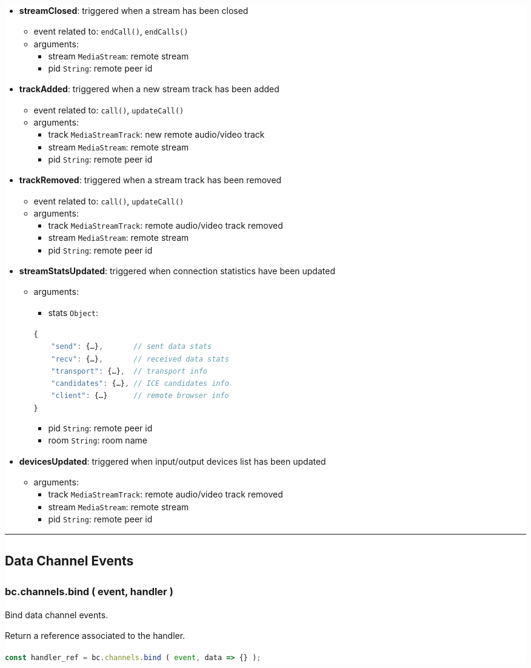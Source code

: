 - **streamClosed**: triggered when a stream has been closed
    - event related to: `endCall()`, `endCalls()`
    - arguments:
        - stream `MediaStream`: remote stream
        - pid `String`: remote peer id

- **trackAdded**: triggered when a new stream track has been added
    - event related to: `call()`, `updateCall()`
    - arguments:
        - track `MediaStreamTrack`: new remote audio/video track
        - stream `MediaStream`: remote stream
        - pid `String`: remote peer id

- **trackRemoved**: triggered when a stream track has been removed
    - event related to: `call()`, `updateCall()`
    - arguments:
        - track `MediaStreamTrack`: remote audio/video track removed
        - stream `MediaStream`: remote stream
        - pid `String`: remote peer id

- **streamStatsUpdated**: triggered when connection statistics have been updated
    - arguments:
        - stats `Object`: 

        ```js
        {
            "send": {…},       // sent data stats
            "recv": {…},       // received data stats
            "transport": {…},  // transport info
            "candidates": {…}, // ICE candidates info
            "client": {…}      // remote browser info
        }
        ```
        - pid `String`: remote peer id
        - room `String`: room name

- **devicesUpdated**: triggered when input/output devices list has been updated
    - arguments:
        - track `MediaStreamTrack`: remote audio/video track removed
        - stream `MediaStream`: remote stream
        - pid `String`: remote peer id
---

## Data Channel Events

### bc.channels.bind ( event, handler )

Bind data channel events.

Return a reference associated to the handler.

```js
const handler_ref = bc.channels.bind ( event, data => {} );
```

